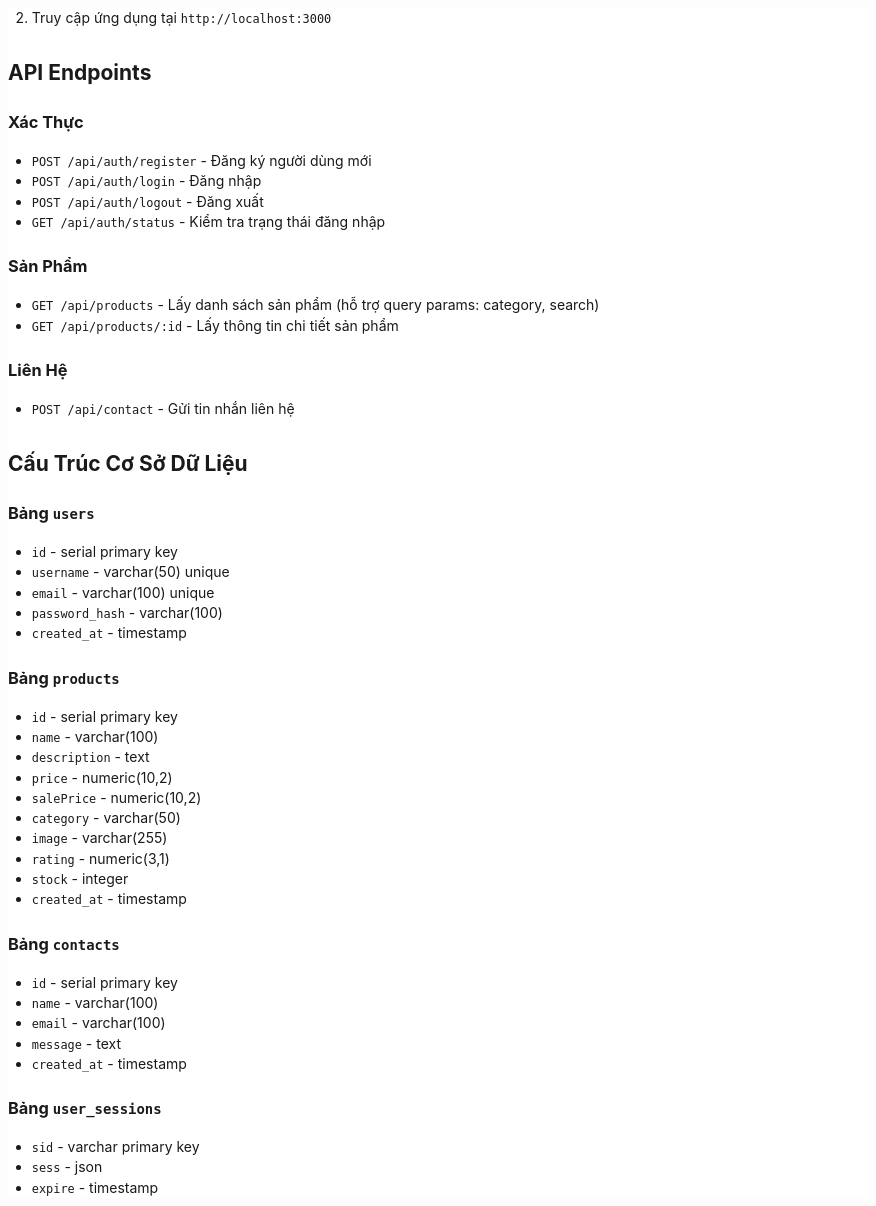 2. Truy cập ứng dụng tại `http://localhost:3000`

## API Endpoints

### Xác Thực
- `POST /api/auth/register` - Đăng ký người dùng mới
- `POST /api/auth/login` - Đăng nhập
- `POST /api/auth/logout` - Đăng xuất
- `GET /api/auth/status` - Kiểm tra trạng thái đăng nhập

### Sản Phẩm
- `GET /api/products` - Lấy danh sách sản phẩm (hỗ trợ query params: category, search)
- `GET /api/products/:id` - Lấy thông tin chi tiết sản phẩm

### Liên Hệ
- `POST /api/contact` - Gửi tin nhắn liên hệ

## Cấu Trúc Cơ Sở Dữ Liệu

### Bảng `users`
- `id` - serial primary key
- `username` - varchar(50) unique
- `email` - varchar(100) unique
- `password_hash` - varchar(100)
- `created_at` - timestamp

### Bảng `products`
- `id` - serial primary key
- `name` - varchar(100)
- `description` - text
- `price` - numeric(10,2)
- `salePrice` - numeric(10,2)
- `category` - varchar(50)
- `image` - varchar(255)
- `rating` - numeric(3,1)
- `stock` - integer
- `created_at` - timestamp

### Bảng `contacts`
- `id` - serial primary key
- `name` - varchar(100)
- `email` - varchar(100)
- `message` - text
- `created_at` - timestamp

### Bảng `user_sessions`
- `sid` - varchar primary key
- `sess` - json
- `expire` - timestamp
